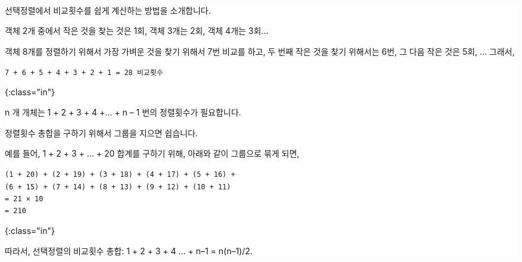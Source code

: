 선택정렬에서 비교횟수를 쉽게 계산하는 방법을 소개합니다.  

객체 2개 중에서 작은 것을 찾는 것은 1회, 객체 3개는 2회, 객체 4개는 3회…  

객체 8개를 정렬하기 위해서 가장 가벼운 것을 찾기 위해서 7번 비교를 하고, 두 번째 작은 것을 찾기 위해서는 6번, 그 다음 작은 것은 5회, … 그래서,  

~~~
7 + 6 + 5 + 4 + 3 + 2 + 1 = 28 비교횟수
~~~
{:class="in"}

n 개 개체는 1 + 2 + 3 + 4 +… + n – 1 번의 정렬횟수가 필요합니다.  

정렬횟수 총합을 구하기 위해서 그룹을 지으면 쉽습니다.  

예를 들어, 1 + 2 + 3 + … + 20 합계를 구하기 위해, 아래와 같이 그룹으로 묶게 되면,  

~~~
(1 + 20) + (2 + 19) + (3 + 18) + (4 + 17) + (5 + 16) +  
(6 + 15) + (7 + 14) + (8 + 13) + (9 + 12) + (10 + 11)  
= 21 × 10  
= 210  
~~~
{:class="in"}

따라서, 선택정렬의 비교횟수 총합: 1 + 2 + 3 + 4 … + n–1 = n(n–1)/2.

</div>
